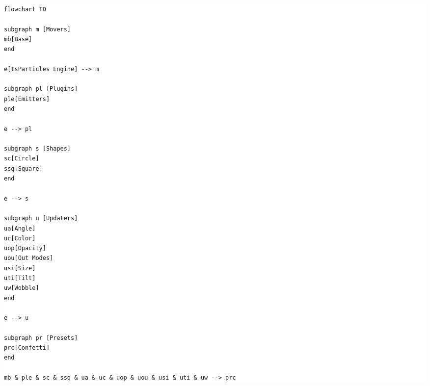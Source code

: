 
```mermaid
flowchart TD

subgraph m [Movers]
mb[Base]
end

e[tsParticles Engine] --> m

subgraph pl [Plugins]
ple[Emitters]
end

e --> pl

subgraph s [Shapes]
sc[Circle]
ssq[Square]
end

e --> s

subgraph u [Updaters]
ua[Angle]
uc[Color]
uop[Opacity]
uou[Out Modes]
usi[Size]
uti[Tilt]
uw[Wobble]
end

e --> u

subgraph pr [Presets]
prc[Confetti]
end

mb & ple & sc & ssq & ua & uc & uop & uou & usi & uti & uw --> prc
```
